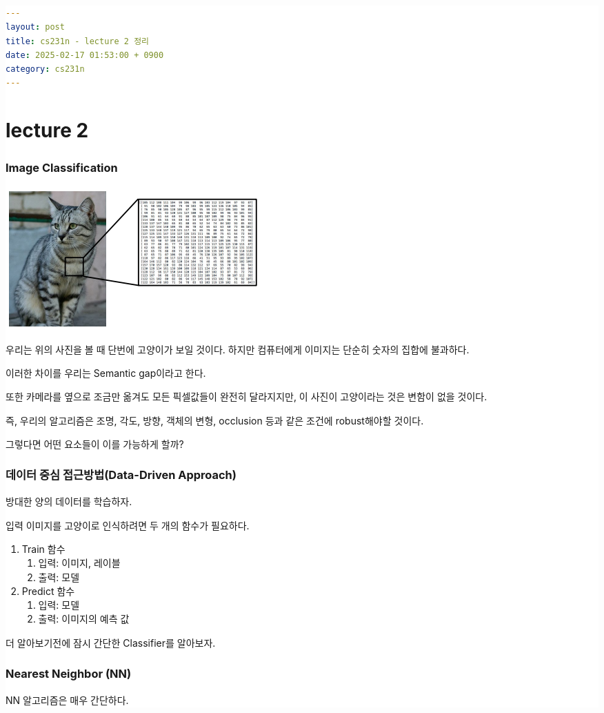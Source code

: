 ```yaml
---
layout: post
title: cs231n - lecture 2 정리
date: 2025-02-17 01:53:00 + 0900
category: cs231n
---
```

# lecture 2

### Image Classification

![](/img/%25EC%25A0%259C%25EB%25AA%25A9_%25EC%2597%2586%25EC%259D%258C.png)

우리는 위의 사진을 볼 때 단번에 고양이가 보일 것이다. 하지만 컴퓨터에게 이미지는 단순히 숫자의 집합에 불과하다.

이러한 차이를 우리는 Semantic gap이라고 한다.

또한 카메라를 옆으로 조금만 옮겨도 모든 픽셀값들이 완전히 달라지지만, 이 사진이 고양이라는 것은 변함이 없을 것이다.

즉, 우리의 알고리즘은 조명, 각도, 방향, 객체의 변형, occlusion 등과 같은 조건에 robust해야할 것이다.

그렇다면 어떤 요소들이 이를 가능하게 할까?

### 데이터 중심 접근방법(Data-Driven Approach)

방대한 양의 데이터를 학습하자.

입력 이미지를 고양이로 인식하려면 두 개의 함수가 필요하다.

1. Train 함수
    1. 입력: 이미지, 레이블
    2. 출력: 모델
2. Predict 함수
    1. 입력: 모델
    2. 출력: 이미지의 예측 값

더 알아보기전에 잠시 간단한 Classifier를 알아보자.

### Nearest Neighbor (NN)

NN 알고리즘은 매우 간단하다.
